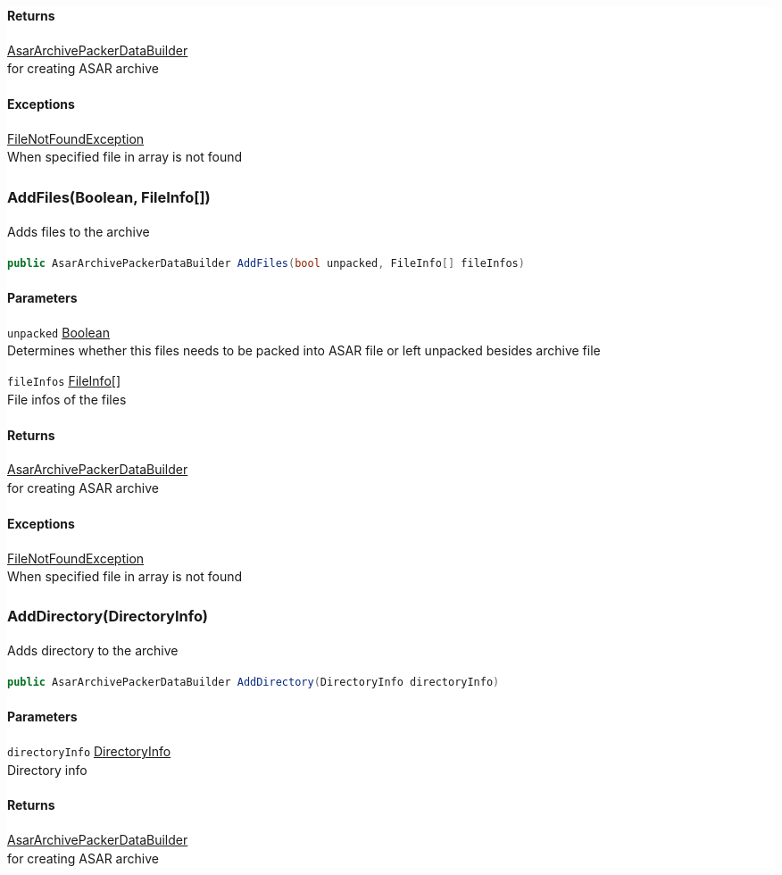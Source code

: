 #### Returns

[AsarArchivePackerDataBuilder](./craftersmine.asar.net.asararchivepackerdatabuilder.md)<br>
 for creating ASAR archive

#### Exceptions

[FileNotFoundException](https://docs.microsoft.com/en-us/dotnet/api/system.io.filenotfoundexception)<br>
When specified file in array is not found

### **AddFiles(Boolean, FileInfo[])**

Adds files to the archive

```csharp
public AsarArchivePackerDataBuilder AddFiles(bool unpacked, FileInfo[] fileInfos)
```

#### Parameters

`unpacked` [Boolean](https://docs.microsoft.com/en-us/dotnet/api/system.boolean)<br>
Determines whether this files needs to be packed into ASAR file or left unpacked besides archive file

`fileInfos` [FileInfo[]](https://docs.microsoft.com/en-us/dotnet/api/system.io.fileinfo)<br>
File infos of the files

#### Returns

[AsarArchivePackerDataBuilder](./craftersmine.asar.net.asararchivepackerdatabuilder.md)<br>
 for creating ASAR archive

#### Exceptions

[FileNotFoundException](https://docs.microsoft.com/en-us/dotnet/api/system.io.filenotfoundexception)<br>
When specified file in array is not found

### **AddDirectory(DirectoryInfo)**

Adds directory to the archive

```csharp
public AsarArchivePackerDataBuilder AddDirectory(DirectoryInfo directoryInfo)
```

#### Parameters

`directoryInfo` [DirectoryInfo](https://docs.microsoft.com/en-us/dotnet/api/system.io.directoryinfo)<br>
Directory info

#### Returns

[AsarArchivePackerDataBuilder](./craftersmine.asar.net.asararchivepackerdatabuilder.md)<br>
 for creating ASAR archive
